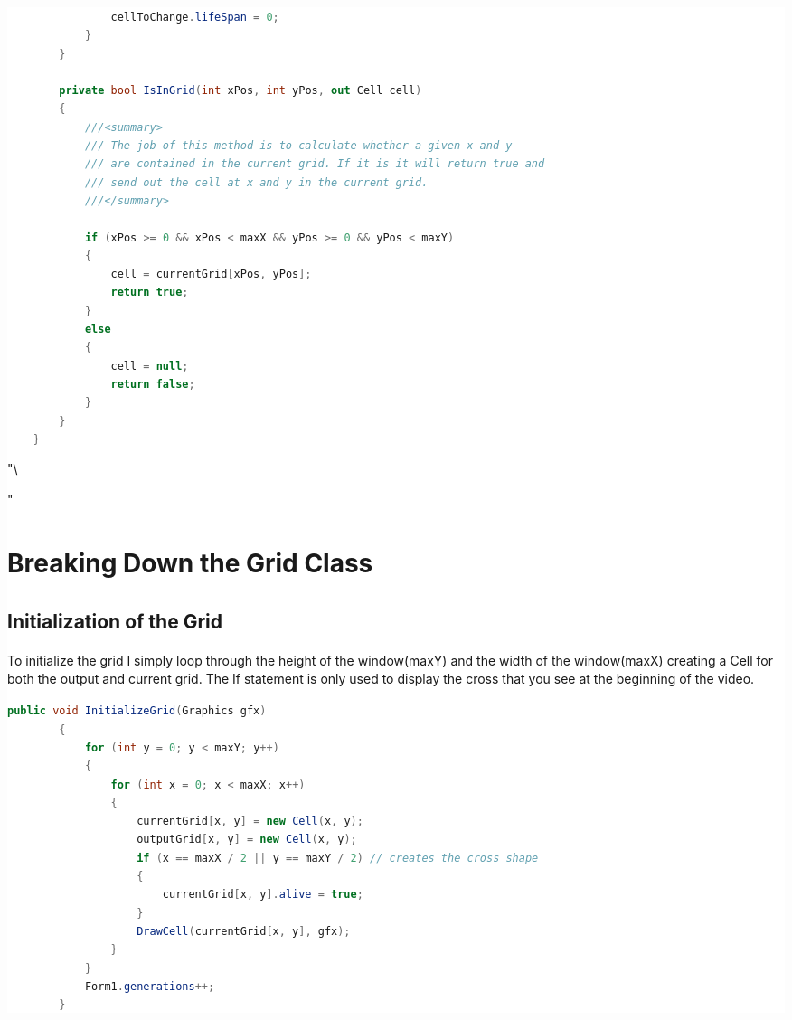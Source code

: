 ```csharp
                cellToChange.lifeSpan = 0;
            }
        }

        private bool IsInGrid(int xPos, int yPos, out Cell cell)
        {
            ///<summary>
            /// The job of this method is to calculate whether a given x and y
            /// are contained in the current grid. If it is it will return true and 
            /// send out the cell at x and y in the current grid.
            ///</summary>
            
            if (xPos >= 0 && xPos < maxX && yPos >= 0 && yPos < maxY)
            {
                cell = currentGrid[xPos, yPos];
                return true;
            }
            else
            {
                cell = null;
                return false;
            }
        }
    }
```
"\


"
# Breaking Down the Grid Class
## Initialization of the Grid
To initialize the grid I simply loop through the height of the window(maxY) and the width of the window(maxX) creating a Cell for both the output and current grid. The If statement is only used to display the cross that you see at the beginning of the video.

```csharp
public void InitializeGrid(Graphics gfx)
        {
            for (int y = 0; y < maxY; y++)
            {
                for (int x = 0; x < maxX; x++)
                {
                    currentGrid[x, y] = new Cell(x, y);
                    outputGrid[x, y] = new Cell(x, y);
                    if (x == maxX / 2 || y == maxY / 2) // creates the cross shape
                    {
                        currentGrid[x, y].alive = true;
                    }
                    DrawCell(currentGrid[x, y], gfx);
                }
            }
            Form1.generations++;
        }
```
